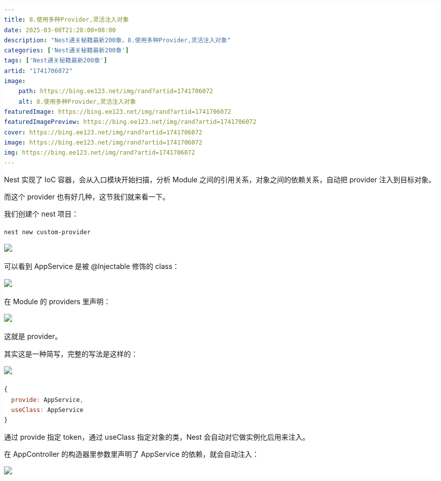 ```yaml
---
title: 8.使用多种Provider,灵活注入对象
date: 2025-03-08T21:28:00+08:00
description: "Nest通关秘籍最新200章，8.使用多种Provider,灵活注入对象"
categories: ['Nest通关秘籍最新200章']
tags: ['Nest通关秘籍最新200章']
artid: "1741706072"
image:
    path: https://bing.ee123.net/img/rand?artid=1741706072
    alt: 8.使用多种Provider,灵活注入对象
featuredImage: https://bing.ee123.net/img/rand?artid=1741706072
featuredImagePreview: https://bing.ee123.net/img/rand?artid=1741706072
cover: https://bing.ee123.net/img/rand?artid=1741706072
image: https://bing.ee123.net/img/rand?artid=1741706072
img: https://bing.ee123.net/img/rand?artid=1741706072
---
```


Nest 实现了 IoC 容器，会从入口模块开始扫描，分析 Module 之间的引用关系，对象之间的依赖关系，自动把 provider 注入到目标对象。

而这个 provider 也有好几种，这节我们就来看一下。

我们创建个 nest 项目：

```
nest new custom-provider
```

![](https://p6-juejin.byteimg.com/tos-cn-i-k3u1fbpfcp/5387a7abd38847dd81d041295bc9752f~tplv-k3u1fbpfcp-jj-mark:0:0:0:0:q75.image#?w=848&h=686&s=275790&e=png&b=020202)

可以看到 AppService 是被 @Injectable 修饰的 class：

![](https://p9-juejin.byteimg.com/tos-cn-i-k3u1fbpfcp/503ed384731f4ec2b3ffcd7398884917~tplv-k3u1fbpfcp-watermark.image?)

在 Module 的 providers 里声明：

![](https://p6-juejin.byteimg.com/tos-cn-i-k3u1fbpfcp/c6d42361e0b547ec848f337f674c27ec~tplv-k3u1fbpfcp-watermark.image?)

这就是 provider。

其实这是一种简写，完整的写法是这样的：

![](https://p1-juejin.byteimg.com/tos-cn-i-k3u1fbpfcp/97d89fe1295f4898b8efb818cbcf022e~tplv-k3u1fbpfcp-watermark.image?)

```javascript
{
  provide: AppService,
  useClass: AppService
}
```

通过 provide 指定 token，通过 useClass 指定对象的类，Nest 会自动对它做实例化后用来注入。

在 AppController 的构造器里参数里声明了 AppService 的依赖，就会自动注入：

![](https://p6-juejin.byteimg.com/tos-cn-i-k3u1fbpfcp/eecb757fc96c43d9ad3bb166eeec2393~tplv-k3u1fbpfcp-watermark.image?)

